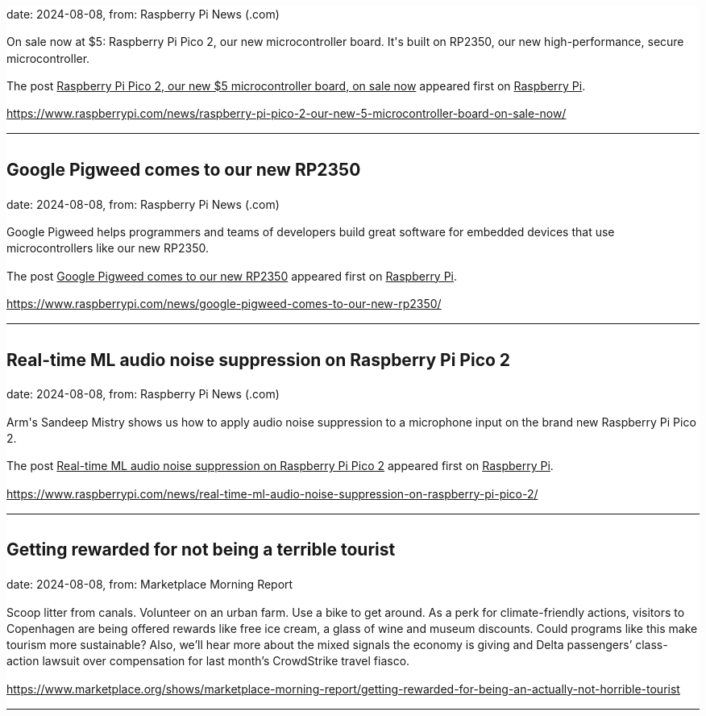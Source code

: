 date: 2024-08-08, from: Raspberry Pi News (.com)

<p>On sale now at $5: Raspberry Pi Pico 2, our new microcontroller board. It's built on RP2350, our new high-performance, secure microcontroller.</p>
<p>The post <a href="https://www.raspberrypi.com/news/raspberry-pi-pico-2-our-new-5-microcontroller-board-on-sale-now/">Raspberry Pi Pico 2, our new $5 microcontroller board, on sale now</a> appeared first on <a href="https://www.raspberrypi.com">Raspberry Pi</a>.</p>
 

<https://www.raspberrypi.com/news/raspberry-pi-pico-2-our-new-5-microcontroller-board-on-sale-now/>

---

## Google Pigweed comes to our new RP2350

date: 2024-08-08, from: Raspberry Pi News (.com)

<p>Google Pigweed helps programmers and teams of developers build great software for embedded devices that use microcontrollers like our new RP2350.</p>
<p>The post <a href="https://www.raspberrypi.com/news/google-pigweed-comes-to-our-new-rp2350/">Google Pigweed comes to our new RP2350</a> appeared first on <a href="https://www.raspberrypi.com">Raspberry Pi</a>.</p>
 

<https://www.raspberrypi.com/news/google-pigweed-comes-to-our-new-rp2350/>

---

## Real-time ML audio noise suppression on Raspberry Pi Pico 2

date: 2024-08-08, from: Raspberry Pi News (.com)

<p>Arm's Sandeep Mistry shows us how to apply audio noise suppression to a microphone input on the brand new Raspberry Pi Pico 2.</p>
<p>The post <a href="https://www.raspberrypi.com/news/real-time-ml-audio-noise-suppression-on-raspberry-pi-pico-2/">Real-time ML audio noise suppression on Raspberry Pi Pico 2</a> appeared first on <a href="https://www.raspberrypi.com">Raspberry Pi</a>.</p>
 

<https://www.raspberrypi.com/news/real-time-ml-audio-noise-suppression-on-raspberry-pi-pico-2/>

---

## Getting rewarded for not being a terrible tourist

date: 2024-08-08, from: Marketplace Morning Report

<p>Scoop litter from canals. Volunteer on an urban farm. Use a bike to get around. As a perk for climate-friendly actions, visitors to Copenhagen are being offered rewards like free ice cream, a glass of wine and museum discounts. Could programs like this make tourism more sustainable? Also, we&#8217;ll hear more about the mixed signals the economy is giving and Delta passengers&#8217; class-action lawsuit over compensation for last month&#8217;s CrowdStrike travel fiasco.</p>
 

<https://www.marketplace.org/shows/marketplace-morning-report/getting-rewarded-for-being-an-actually-not-horrible-tourist>

---